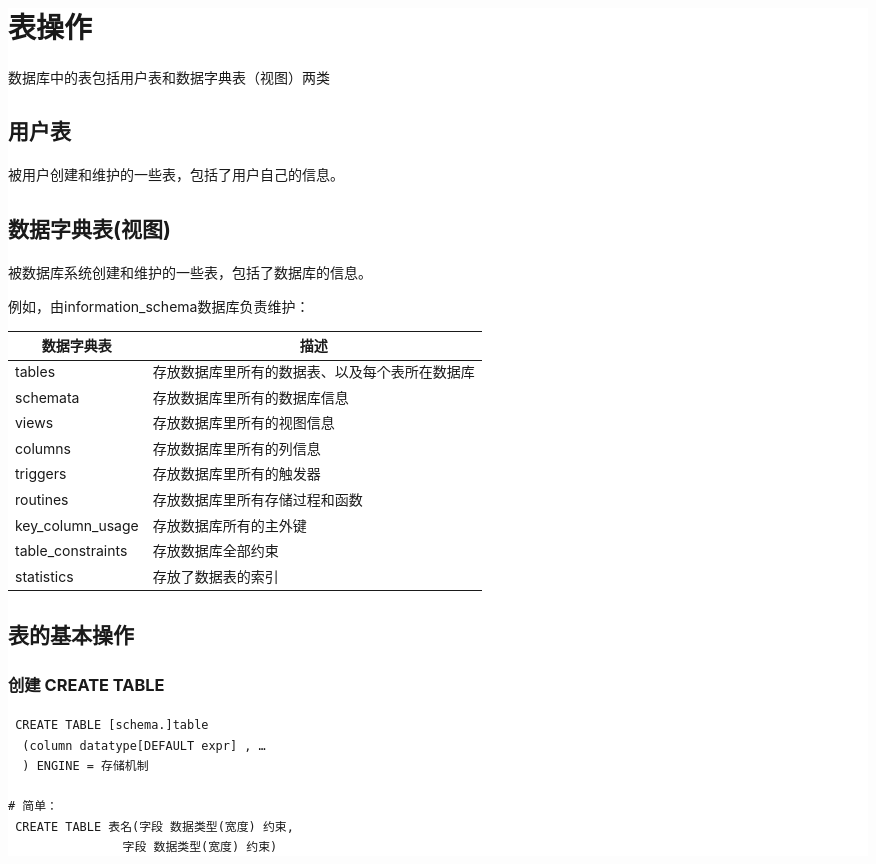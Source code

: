 

# 表操作

数据库中的表包括用户表和数据字典表（视图）两类

## 用户表

被用户创建和维护的一些表，包括了用户自己的信息。



## 数据字典表(视图)

被数据库系统创建和维护的一些表，包括了数据库的信息。

例如，由information_schema数据库负责维护：

| 数据字典表        | 描述                                           |
| ----------------- | ---------------------------------------------- |
| tables            | 存放数据库里所有的数据表、以及每个表所在数据库 |
| schemata          | 存放数据库里所有的数据库信息                   |
| views             | 存放数据库里所有的视图信息                     |
| columns           | 存放数据库里所有的列信息                       |
| triggers          | 存放数据库里所有的触发器                       |
| routines          | 存放数据库里所有存储过程和函数                 |
| key_column_usage  | 存放数据库所有的主外键                         |
| table_constraints | 存放数据库全部约束                             |
| statistics        | 存放了数据表的索引                             |





## 表的基本操作

### 创建 CREATE TABLE

```mysql
 CREATE TABLE [schema.]table
  (column datatype[DEFAULT expr] , …
  ) ENGINE = 存储机制

# 简单：
 CREATE TABLE 表名(字段 数据类型(宽度) 约束,
				字段 数据类型(宽度) 约束)
```
